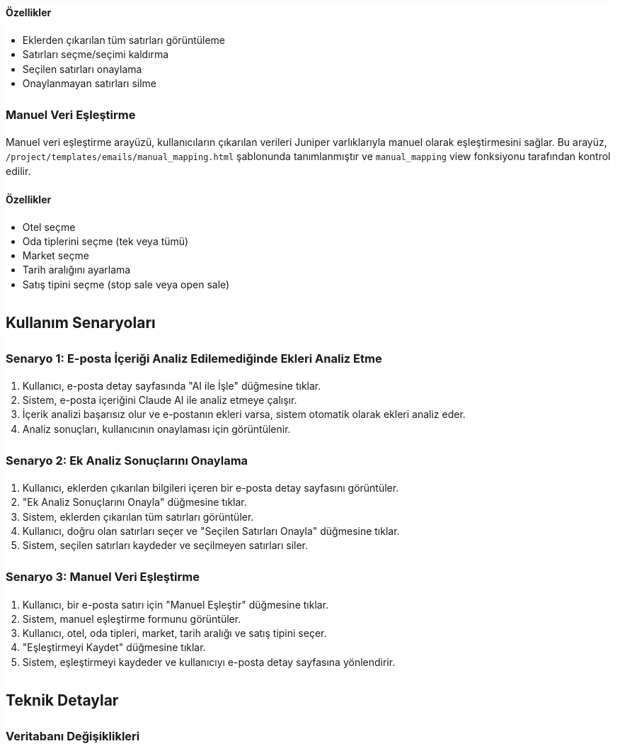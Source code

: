#### Özellikler

- Eklerden çıkarılan tüm satırları görüntüleme
- Satırları seçme/seçimi kaldırma
- Seçilen satırları onaylama
- Onaylanmayan satırları silme

### Manuel Veri Eşleştirme

Manuel veri eşleştirme arayüzü, kullanıcıların çıkarılan verileri Juniper varlıklarıyla manuel olarak eşleştirmesini sağlar. Bu arayüz, `/project/templates/emails/manual_mapping.html` şablonunda tanımlanmıştır ve `manual_mapping` view fonksiyonu tarafından kontrol edilir.

#### Özellikler

- Otel seçme
- Oda tiplerini seçme (tek veya tümü)
- Market seçme
- Tarih aralığını ayarlama
- Satış tipini seçme (stop sale veya open sale)

## Kullanım Senaryoları

### Senaryo 1: E-posta İçeriği Analiz Edilemediğinde Ekleri Analiz Etme

1. Kullanıcı, e-posta detay sayfasında "AI ile İşle" düğmesine tıklar.
2. Sistem, e-posta içeriğini Claude AI ile analiz etmeye çalışır.
3. İçerik analizi başarısız olur ve e-postanın ekleri varsa, sistem otomatik olarak ekleri analiz eder.
4. Analiz sonuçları, kullanıcının onaylaması için görüntülenir.

### Senaryo 2: Ek Analiz Sonuçlarını Onaylama

1. Kullanıcı, eklerden çıkarılan bilgileri içeren bir e-posta detay sayfasını görüntüler.
2. "Ek Analiz Sonuçlarını Onayla" düğmesine tıklar.
3. Sistem, eklerden çıkarılan tüm satırları görüntüler.
4. Kullanıcı, doğru olan satırları seçer ve "Seçilen Satırları Onayla" düğmesine tıklar.
5. Sistem, seçilen satırları kaydeder ve seçilmeyen satırları siler.

### Senaryo 3: Manuel Veri Eşleştirme

1. Kullanıcı, bir e-posta satırı için "Manuel Eşleştir" düğmesine tıklar.
2. Sistem, manuel eşleştirme formunu görüntüler.
3. Kullanıcı, otel, oda tipleri, market, tarih aralığı ve satış tipini seçer.
4. "Eşleştirmeyi Kaydet" düğmesine tıklar.
5. Sistem, eşleştirmeyi kaydeder ve kullanıcıyı e-posta detay sayfasına yönlendirir.

## Teknik Detaylar

### Veritabanı Değişiklikleri
